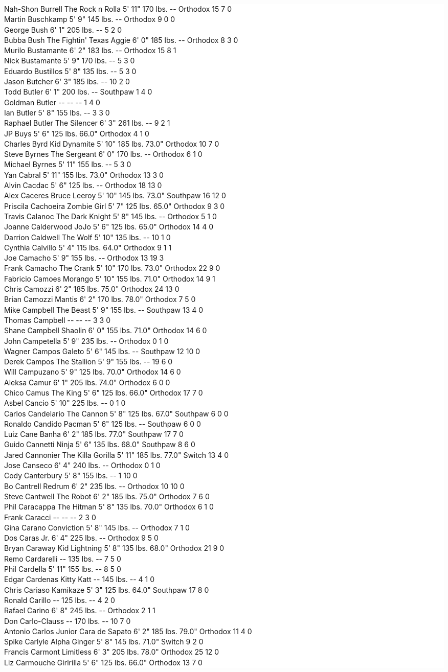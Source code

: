 Nah-Shon    Burrell The Rock n Rolla    5' 11"  170 lbs.    --  Orthodox    15  7   0   
Martin  Buschkamp       5' 9"   145 lbs.    --  Orthodox    9   0   0   
George  Bush        6' 1"   205 lbs.    --      5   2   0   
Bubba   Bush    The Fightin' Texas Aggie    6' 0"   185 lbs.    --  Orthodox    8   3   0   
Murilo  Bustamante      6' 2"   183 lbs.    --  Orthodox    15  8   1   
Nick    Bustamante      5' 9"   170 lbs.    --      5   3   0   
Eduardo Bustillos       5' 8"   135 lbs.    --      5   3   0   
Jason   Butcher     6' 3"   185 lbs.    --      10  2   0   
Todd    Butler      6' 1"   200 lbs.    --  Southpaw    1   4   0   
Goldman Butler      --  --  --      1   4   0   
Ian Butler      5' 8"   155 lbs.    --      3   3   0   
Raphael Butler  The Silencer    6' 3"   261 lbs.    --      9   2   1   
JP  Buys        5' 6"   125 lbs.    66.0"   Orthodox    4   1   0   
Charles Byrd    Kid Dynamite    5' 10"  185 lbs.    73.0"   Orthodox    10  7   0   
Steve   Byrnes  The Sergeant    6' 0"   170 lbs.    --  Orthodox    6   1   0   
Michael Byrnes      5' 11"  155 lbs.    --      5   3   0   
Yan Cabral      5' 11"  155 lbs.    73.0"   Orthodox    13  3   0   
Alvin   Cacdac      5' 6"   125 lbs.    --  Orthodox    18  13  0   
Alex    Caceres Bruce Leeroy    5' 10"  145 lbs.    73.0"   Southpaw    16  12  0   
Priscila    Cachoeira   Zombie Girl 5' 7"   125 lbs.    65.0"   Orthodox    9   3   0   
Travis  Calanoc The Dark Knight 5' 8"   145 lbs.    --  Orthodox    5   1   0   
Joanne  Calderwood  JoJo    5' 6"   125 lbs.    65.0"   Orthodox    14  4   0   
Darrion Caldwell    The Wolf    5' 10"  135 lbs.    --      10  1   0   
Cynthia Calvillo        5' 4"   115 lbs.    64.0"   Orthodox    9   1   1   
Joe Camacho     5' 9"   155 lbs.    --  Orthodox    13  19  3   
Frank   Camacho The Crank   5' 10"  170 lbs.    73.0"   Orthodox    22  9   0   
Fabricio    Camoes  Morango 5' 10"  155 lbs.    71.0"   Orthodox    14  9   1   
Chris   Camozzi     6' 2"   185 lbs.    75.0"   Orthodox    24  13  0   
Brian   Camozzi Mantis  6' 2"   170 lbs.    78.0"   Orthodox    7   5   0   
Mike    Campbell    The Beast   5' 9"   155 lbs.    --  Southpaw    13  4   0   
Thomas  Campbell        --  --  --      3   3   0   
Shane   Campbell    Shaolin 6' 0"   155 lbs.    71.0"   Orthodox    14  6   0   
John    Campetella      5' 9"   235 lbs.    --  Orthodox    0   1   0   
Wagner  Campos  Galeto  5' 6"   145 lbs.    --  Southpaw    12  10  0   
Derek   Campos  The Stallion    5' 9"   155 lbs.    --      19  6   0   
Will    Campuzano       5' 9"   125 lbs.    70.0"   Orthodox    14  6   0   
Aleksa  Camur       6' 1"   205 lbs.    74.0"   Orthodox    6   0   0   
Chico   Camus   The King    5' 6"   125 lbs.    66.0"   Orthodox    17  7   0   
Asbel   Cancio      5' 10"  225 lbs.    --      0   1   0   
Carlos  Candelario  The Cannon  5' 8"   125 lbs.    67.0"   Southpaw    6   0   0   
Ronaldo Candido Pacman  5' 6"   125 lbs.    --  Southpaw    6   0   0   
Luiz    Cane    Banha   6' 2"   185 lbs.    77.0"   Southpaw    17  7   0   
Guido   Cannetti    Ninja   5' 6"   135 lbs.    68.0"   Southpaw    8   6   0   
Jared   Cannonier   The Killa Gorilla   5' 11"  185 lbs.    77.0"   Switch  13  4   0   
Jose    Canseco     6' 4"   240 lbs.    --  Orthodox    0   1   0   
Cody    Canterbury      5' 8"   155 lbs.    --      1   10  0   
Bo  Cantrell    Redrum  6' 2"   235 lbs.    --  Orthodox    10  10  0   
Steve   Cantwell    The Robot   6' 2"   185 lbs.    75.0"   Orthodox    7   6   0   
Phil    Caracappa   The Hitman  5' 8"   135 lbs.    70.0"   Orthodox    6   1   0   
Frank   Caracci     --  --  --      2   3   0   
Gina    Carano  Conviction  5' 8"   145 lbs.    --  Orthodox    7   1   0   
Dos Caras Jr.       6' 4"   225 lbs.    --  Orthodox    9   5   0   
Bryan   Caraway Kid Lightning   5' 8"   135 lbs.    68.0"   Orthodox    21  9   0   
Remo    Cardarelli      --  135 lbs.    --      7   5   0   
Phil    Cardella        5' 11"  155 lbs.    --      8   5   0   
Edgar   Cardenas    Kitty Katt  --  145 lbs.    --      4   1   0   
Chris   Cariaso Kamikaze    5' 3"   125 lbs.    64.0"   Southpaw    17  8   0   
Ronald  Carillo     --  125 lbs.    --      4   2   0   
Rafael  Carino      6' 8"   245 lbs.    --  Orthodox    2   1   1   
Don Carlo-Clauss        --  170 lbs.    --      10  7   0   
Antonio Carlos Junior   Cara de Sapato  6' 2"   185 lbs.    79.0"   Orthodox    11  4   0   
Spike   Carlyle Alpha Ginger    5' 8"   145 lbs.    71.0"   Switch  9   2   0   
Francis Carmont Limitless   6' 3"   205 lbs.    78.0"   Orthodox    25  12  0   
Liz Carmouche   Girlrilla   5' 6"   125 lbs.    66.0"   Orthodox    13  7   0   